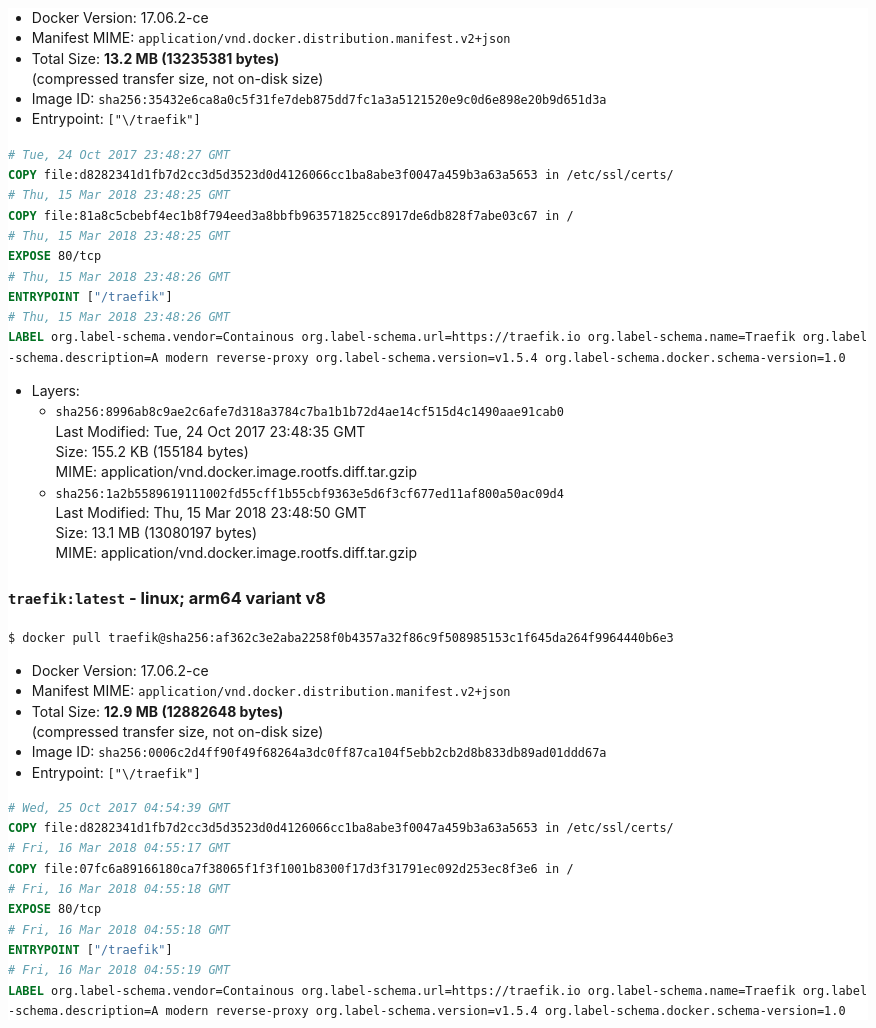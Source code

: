 -	Docker Version: 17.06.2-ce
-	Manifest MIME: `application/vnd.docker.distribution.manifest.v2+json`
-	Total Size: **13.2 MB (13235381 bytes)**  
	(compressed transfer size, not on-disk size)
-	Image ID: `sha256:35432e6ca8a0c5f31fe7deb875dd7fc1a3a5121520e9c0d6e898e20b9d651d3a`
-	Entrypoint: `["\/traefik"]`

```dockerfile
# Tue, 24 Oct 2017 23:48:27 GMT
COPY file:d8282341d1fb7d2cc3d5d3523d0d4126066cc1ba8abe3f0047a459b3a63a5653 in /etc/ssl/certs/ 
# Thu, 15 Mar 2018 23:48:25 GMT
COPY file:81a8c5cbebf4ec1b8f794eed3a8bbfb963571825cc8917de6db828f7abe03c67 in / 
# Thu, 15 Mar 2018 23:48:25 GMT
EXPOSE 80/tcp
# Thu, 15 Mar 2018 23:48:26 GMT
ENTRYPOINT ["/traefik"]
# Thu, 15 Mar 2018 23:48:26 GMT
LABEL org.label-schema.vendor=Containous org.label-schema.url=https://traefik.io org.label-schema.name=Traefik org.label-schema.description=A modern reverse-proxy org.label-schema.version=v1.5.4 org.label-schema.docker.schema-version=1.0
```

-	Layers:
	-	`sha256:8996ab8c9ae2c6afe7d318a3784c7ba1b1b72d4ae14cf515d4c1490aae91cab0`  
		Last Modified: Tue, 24 Oct 2017 23:48:35 GMT  
		Size: 155.2 KB (155184 bytes)  
		MIME: application/vnd.docker.image.rootfs.diff.tar.gzip
	-	`sha256:1a2b5589619111002fd55cff1b55cbf9363e5d6f3cf677ed11af800a50ac09d4`  
		Last Modified: Thu, 15 Mar 2018 23:48:50 GMT  
		Size: 13.1 MB (13080197 bytes)  
		MIME: application/vnd.docker.image.rootfs.diff.tar.gzip

### `traefik:latest` - linux; arm64 variant v8

```console
$ docker pull traefik@sha256:af362c3e2aba2258f0b4357a32f86c9f508985153c1f645da264f9964440b6e3
```

-	Docker Version: 17.06.2-ce
-	Manifest MIME: `application/vnd.docker.distribution.manifest.v2+json`
-	Total Size: **12.9 MB (12882648 bytes)**  
	(compressed transfer size, not on-disk size)
-	Image ID: `sha256:0006c2d4ff90f49f68264a3dc0ff87ca104f5ebb2cb2d8b833db89ad01ddd67a`
-	Entrypoint: `["\/traefik"]`

```dockerfile
# Wed, 25 Oct 2017 04:54:39 GMT
COPY file:d8282341d1fb7d2cc3d5d3523d0d4126066cc1ba8abe3f0047a459b3a63a5653 in /etc/ssl/certs/ 
# Fri, 16 Mar 2018 04:55:17 GMT
COPY file:07fc6a89166180ca7f38065f1f3f1001b8300f17d3f31791ec092d253ec8f3e6 in / 
# Fri, 16 Mar 2018 04:55:18 GMT
EXPOSE 80/tcp
# Fri, 16 Mar 2018 04:55:18 GMT
ENTRYPOINT ["/traefik"]
# Fri, 16 Mar 2018 04:55:19 GMT
LABEL org.label-schema.vendor=Containous org.label-schema.url=https://traefik.io org.label-schema.name=Traefik org.label-schema.description=A modern reverse-proxy org.label-schema.version=v1.5.4 org.label-schema.docker.schema-version=1.0
```
